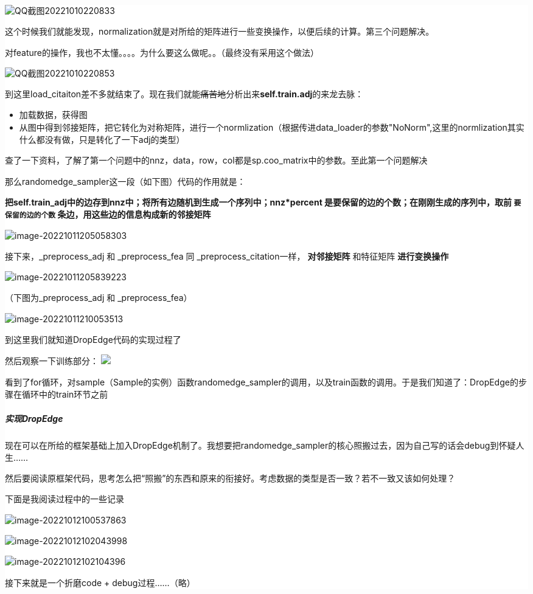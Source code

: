 ![QQ截图20221010220833](https://f1sh-hungry.oss-cn-chengdu.aliyuncs.com/QQ%E6%88%AA%E5%9B%BE20221010220833.png)

这个时候我们就能发现，normalization就是对所给的矩阵进行一些变换操作，以便后续的计算。第三个问题解决。



对feature的操作，我也不太懂。。。。为什么要这么做呢。。（最终没有采用这个做法）

![QQ截图20221010220853](https://f1sh-hungry.oss-cn-chengdu.aliyuncs.com/QQ%E6%88%AA%E5%9B%BE20221010220853.png)

到这里load_citaiton差不多就结束了。现在我们就能~~痛苦地~~分析出来**self.train.adj**的来龙去脉：

- 加载数据，获得图
- 从图中得到邻接矩阵，把它转化为对称矩阵，进行一个normlization（根据传进data_loader的参数"NoNorm",这里的normlization其实什么都没有做，只是转化了一下adj的类型）

查了一下资料，了解了第一个问题中的nnz，data，row，col都是sp.coo_matrix中的参数。至此第一个问题解决

那么randomedge_sampler这一段（如下图）代码的作用就是：

**把self.train_adj中的边存到nnz中；将所有边随机到生成一个序列中；nnz*percent 是要保留的边的个数；在刚刚生成的序列中，取前  ``要保留的边的个数`` 条边，用这些边的信息构成新的邻接矩阵**

![image-20221011205058303](https://f1sh-hungry.oss-cn-chengdu.aliyuncs.com/image-20221011205058303.png)

接下来，_preprocess_adj 和 _preprocess_fea 同 _preprocess_citation一样， **对邻接矩阵** 和特征矩阵 **进行变换操作** 

![image-20221011205839223](https://f1sh-hungry.oss-cn-chengdu.aliyuncs.com/image-20221011205839223.png)

（下图为_preprocess_adj 和 _preprocess_fea）

![image-20221011210053513](https://f1sh-hungry.oss-cn-chengdu.aliyuncs.com/image-20221011210053513.png)

到这里我们就知道DropEdge代码的实现过程了



然后观察一下训练部分：
![](https://f1sh-hungry.oss-cn-chengdu.aliyuncs.com/QQ%E6%88%AA%E5%9B%BE20221010213642.png)

看到了for循环，对sample（Sample的实例）函数randomedge_sampler的调用，以及train函数的调用。于是我们知道了：DropEdge的步骤在循环中的train环节之前



##### 实现DropEdge

现在可以在所给的框架基础上加入DropEdge机制了。我想要把randomedge_sampler的核心照搬过去，因为自己写的话会debug到怀疑人生……

然后要阅读原框架代码，思考怎么把“照搬”的东西和原来的衔接好。考虑数据的类型是否一致？若不一致又该如何处理？

下面是我阅读过程中的一些记录

![image-20221012100537863](https://f1sh-hungry.oss-cn-chengdu.aliyuncs.com/image-20221012100537863.png)

![image-20221012102043998](https://f1sh-hungry.oss-cn-chengdu.aliyuncs.com/image-20221012102043998.png)

![image-20221012102104396](https://f1sh-hungry.oss-cn-chengdu.aliyuncs.com/image-20221012102104396.png)

接下来就是一个折磨code + debug过程……（略）
